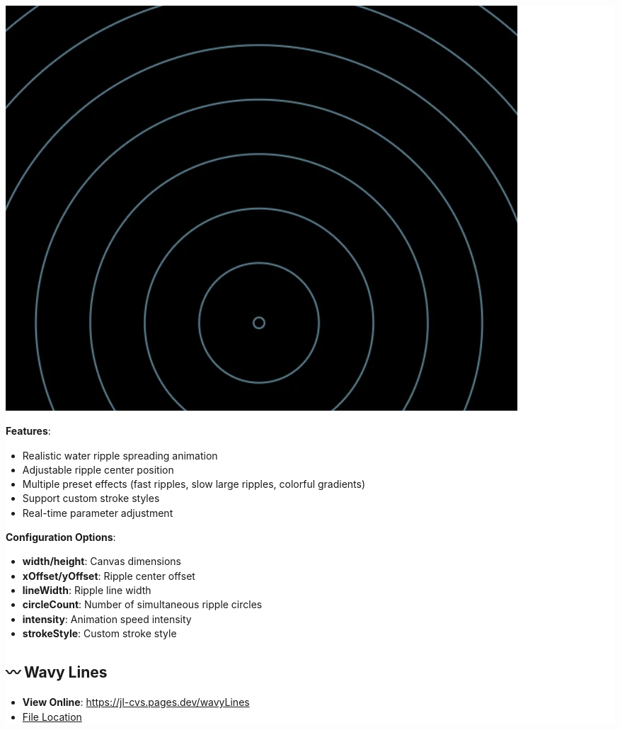 ![Water Ripple Effect Preview](./docAssets/waterRipple.webp)

**Features**:
- Realistic water ripple spreading animation
- Adjustable ripple center position
- Multiple preset effects (fast ripples, slow large ripples, colorful gradients)
- Support custom stroke styles
- Real-time parameter adjustment

**Configuration Options**:
- **width/height**: Canvas dimensions
- **xOffset/yOffset**: Ripple center offset
- **lineWidth**: Ripple line width
- **circleCount**: Number of simultaneous ripple circles
- **intensity**: Animation speed intensity
- **strokeStyle**: Custom stroke style

## 〰️ Wavy Lines

- **View Online**: https://jl-cvs.pages.dev/wavyLines
- [File Location](./packages/test/src/views/wavyLines/index.tsx)
